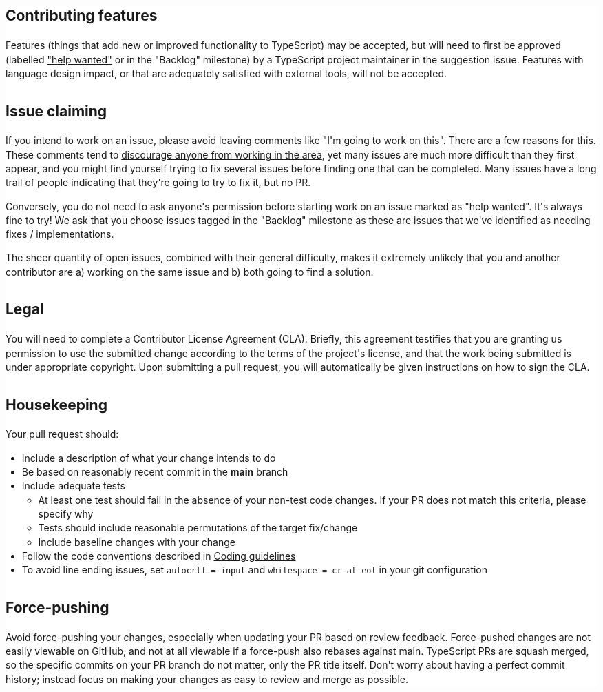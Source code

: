 ## Contributing features

Features (things that add new or improved functionality to TypeScript) may be accepted, but will need to first be approved (labelled ["help wanted"](https://github.com/Microsoft/TypeScript/issues?q=is%3Aopen+is%3Aissue+label%3A%22help+wanted%22) or in the "Backlog" milestone) by a TypeScript project maintainer in the suggestion issue. Features with language design impact, or that are adequately satisfied with external tools, will not be accepted.

## Issue claiming

If you intend to work on an issue, please avoid leaving comments like "I'm going to work on this". There are a few reasons for this. These comments tend to [discourage anyone from working in the area](https://devblogs.microsoft.com/oldnewthing/20091201-00/?p=15843), yet many issues are much more difficult than they first appear, and you might find yourself trying to fix several issues before finding one that can be completed. Many issues have a long trail of people indicating that they're going to try to fix it, but no PR.

Conversely, you do not need to ask anyone's permission before starting work on an issue marked as "help wanted". It's always fine to try! We ask that you choose issues tagged in the "Backlog" milestone as these are issues that we've identified as needing fixes / implementations.

The sheer quantity of open issues, combined with their general difficulty, makes it extremely unlikely that you and another contributor are a) working on the same issue and b) both going to find a solution.

## Legal

You will need to complete a Contributor License Agreement (CLA). Briefly, this agreement testifies that you are granting us permission to use the submitted change according to the terms of the project's license, and that the work being submitted is under appropriate copyright. Upon submitting a pull request, you will automatically be given instructions on how to sign the CLA.

## Housekeeping

Your pull request should:

* Include a description of what your change intends to do
* Be based on reasonably recent commit in the **main** branch
* Include adequate tests
    * At least one test should fail in the absence of your non-test code changes. If your PR does not match this criteria, please specify why
    * Tests should include reasonable permutations of the target fix/change
    * Include baseline changes with your change
* Follow the code conventions described in [Coding guidelines](https://github.com/Microsoft/TypeScript/wiki/Coding-guidelines)
* To avoid line ending issues, set `autocrlf = input` and `whitespace = cr-at-eol` in your git configuration

## Force-pushing

Avoid force-pushing your changes, especially when updating your PR based on review feedback. Force-pushed changes are not easily viewable on GitHub, and not at all viewable if a force-push also rebases against main. TypeScript PRs are squash merged, so the specific commits on your PR branch do not matter, only the PR title itself. Don't worry about having a perfect commit history; instead focus on making your changes as easy to review and merge as possible.
